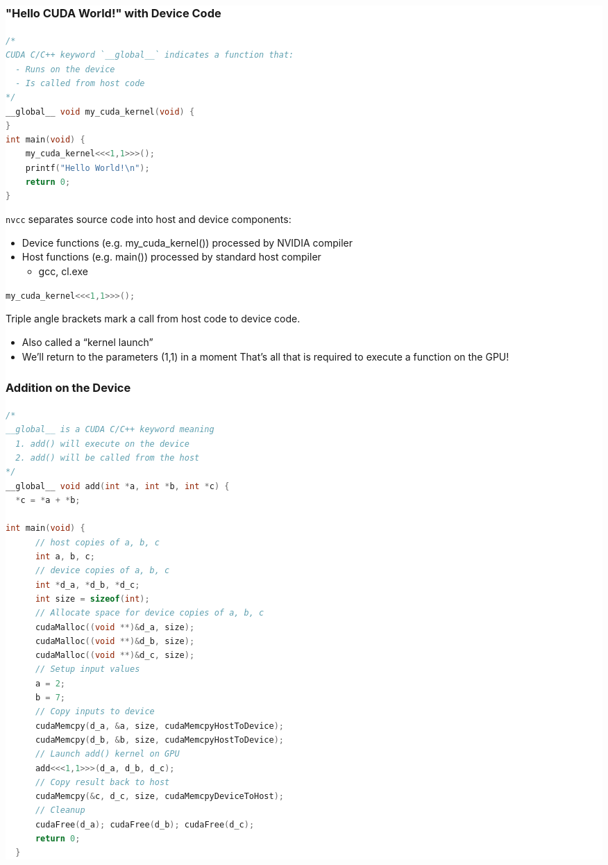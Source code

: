 <a name="HelloCUDAWorldwithDeviceCode"></a>
### "Hello CUDA World!" with Device Code
```cpp
/*
CUDA C/C++ keyword `__global__` indicates a function that:
  - Runs on the device
  - Is called from host code
*/
__global__ void my_cuda_kernel(void) {
}
int main(void) {
    my_cuda_kernel<<<1,1>>>();
    printf("Hello World!\n");
    return 0;
}
```
`nvcc` separates source code into host and device components:
  - Device functions (e.g. my_cuda_kernel()) processed by NVIDIA compiler
  - Host functions (e.g. main()) processed by standard host compiler
      - gcc, cl.exe
      
```cpp 
my_cuda_kernel<<<1,1>>>();
```
Triple angle brackets mark a call from host code to device code.
  - Also called a “kernel launch”
  - We’ll return to the parameters (1,1) in a moment
That’s all that is required to execute a function on the GPU!

<a name="AdditionontheDevice"></a>
### Addition on the Device
```cpp 
/*
__global__ is a CUDA C/C++ keyword meaning 
  1. add() will execute on the device
  2. add() will be called from the host
*/
__global__ void add(int *a, int *b, int *c) {
  *c = *a + *b;
  
int main(void) {
      // host copies of a, b, c
      int a, b, c; 
      // device copies of a, b, c
      int *d_a, *d_b, *d_c; 
      int size = sizeof(int);
      // Allocate space for device copies of a, b, c
      cudaMalloc((void **)&d_a, size);
      cudaMalloc((void **)&d_b, size);
      cudaMalloc((void **)&d_c, size);
      // Setup input values
      a = 2;
      b = 7;
      // Copy inputs to device
      cudaMemcpy(d_a, &a, size, cudaMemcpyHostToDevice);
      cudaMemcpy(d_b, &b, size, cudaMemcpyHostToDevice);
      // Launch add() kernel on GPU
      add<<<1,1>>>(d_a, d_b, d_c);
      // Copy result back to host
      cudaMemcpy(&c, d_c, size, cudaMemcpyDeviceToHost);
      // Cleanup
      cudaFree(d_a); cudaFree(d_b); cudaFree(d_c);
      return 0;
  }
```